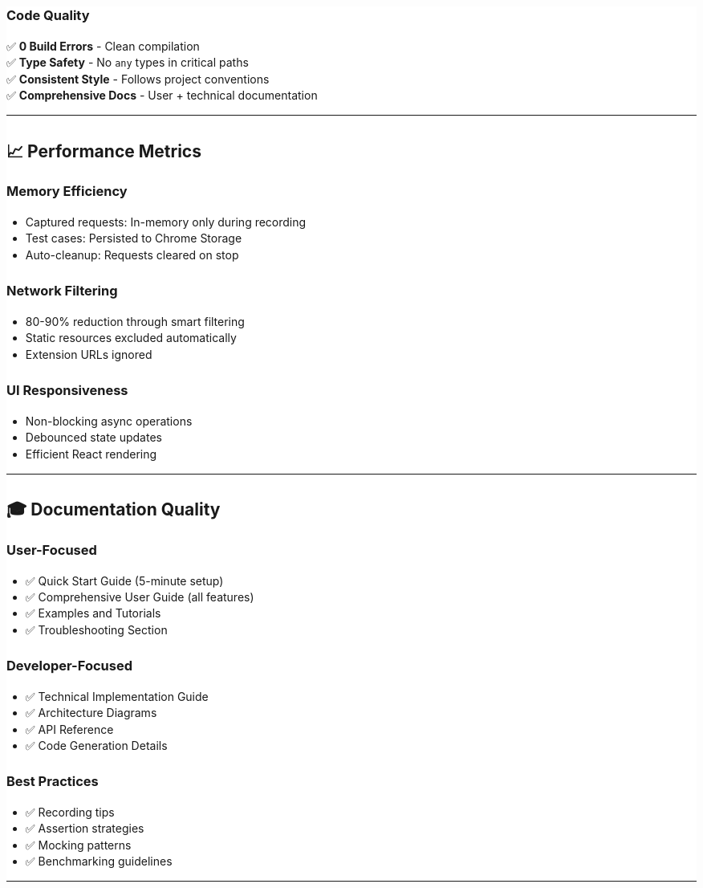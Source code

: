 ### Code Quality
✅ **0 Build Errors** - Clean compilation  
✅ **Type Safety** - No `any` types in critical paths  
✅ **Consistent Style** - Follows project conventions  
✅ **Comprehensive Docs** - User + technical documentation  

---

## 📈 Performance Metrics

### Memory Efficiency
- Captured requests: In-memory only during recording
- Test cases: Persisted to Chrome Storage
- Auto-cleanup: Requests cleared on stop

### Network Filtering
- 80-90% reduction through smart filtering
- Static resources excluded automatically
- Extension URLs ignored

### UI Responsiveness
- Non-blocking async operations
- Debounced state updates
- Efficient React rendering

---

## 🎓 Documentation Quality

### User-Focused
- ✅ Quick Start Guide (5-minute setup)
- ✅ Comprehensive User Guide (all features)
- ✅ Examples and Tutorials
- ✅ Troubleshooting Section

### Developer-Focused
- ✅ Technical Implementation Guide
- ✅ Architecture Diagrams
- ✅ API Reference
- ✅ Code Generation Details

### Best Practices
- ✅ Recording tips
- ✅ Assertion strategies
- ✅ Mocking patterns
- ✅ Benchmarking guidelines

---
